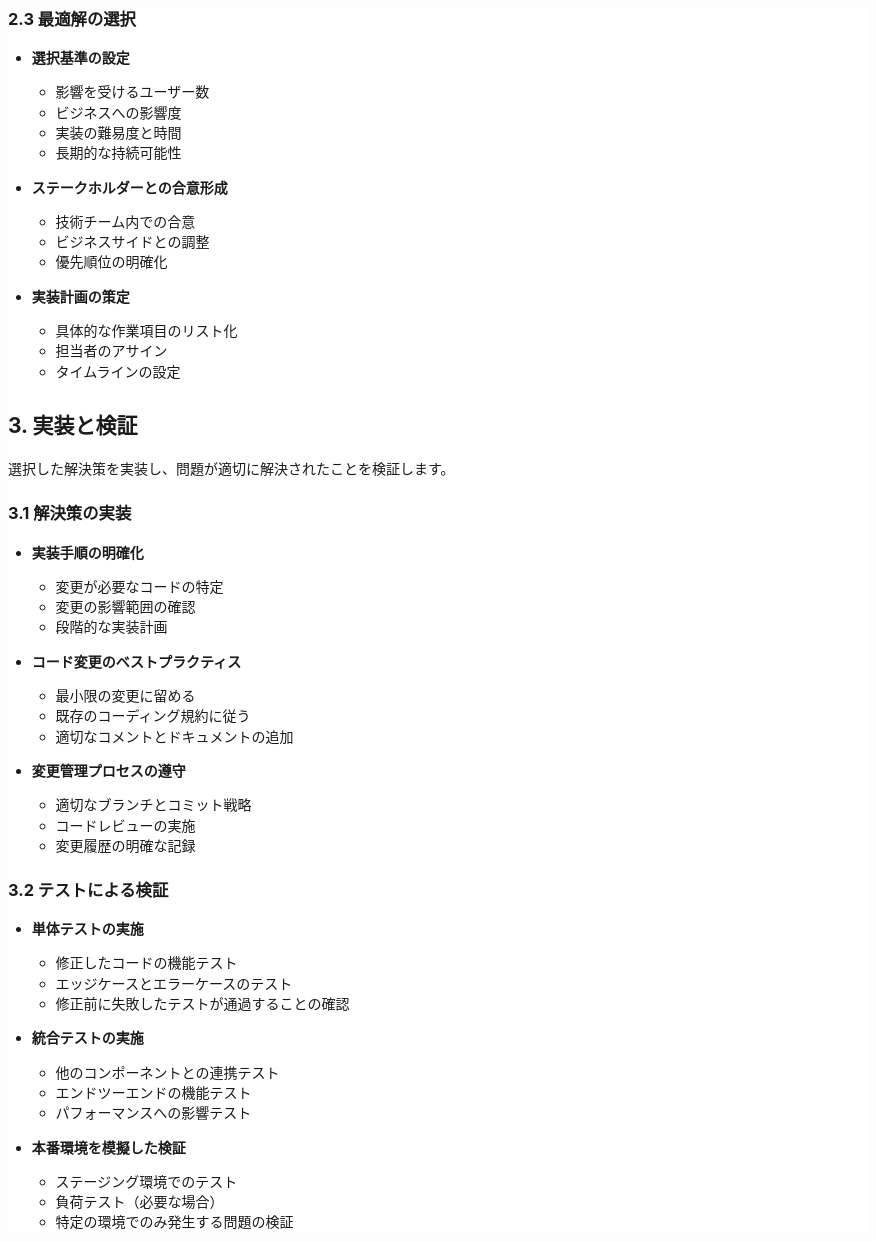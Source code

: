 ### 2.3 最適解の選択
- **選択基準の設定**
  - 影響を受けるユーザー数
  - ビジネスへの影響度
  - 実装の難易度と時間
  - 長期的な持続可能性

- **ステークホルダーとの合意形成**
  - 技術チーム内での合意
  - ビジネスサイドとの調整
  - 優先順位の明確化

- **実装計画の策定**
  - 具体的な作業項目のリスト化
  - 担当者のアサイン
  - タイムラインの設定

## 3. 実装と検証

選択した解決策を実装し、問題が適切に解決されたことを検証します。

### 3.1 解決策の実装
- **実装手順の明確化**
  - 変更が必要なコードの特定
  - 変更の影響範囲の確認
  - 段階的な実装計画

- **コード変更のベストプラクティス**
  - 最小限の変更に留める
  - 既存のコーディング規約に従う
  - 適切なコメントとドキュメントの追加

- **変更管理プロセスの遵守**
  - 適切なブランチとコミット戦略
  - コードレビューの実施
  - 変更履歴の明確な記録

### 3.2 テストによる検証
- **単体テストの実施**
  - 修正したコードの機能テスト
  - エッジケースとエラーケースのテスト
  - 修正前に失敗したテストが通過することの確認

- **統合テストの実施**
  - 他のコンポーネントとの連携テスト
  - エンドツーエンドの機能テスト
  - パフォーマンスへの影響テスト

- **本番環境を模擬した検証**
  - ステージング環境でのテスト
  - 負荷テスト（必要な場合）
  - 特定の環境でのみ発生する問題の検証
